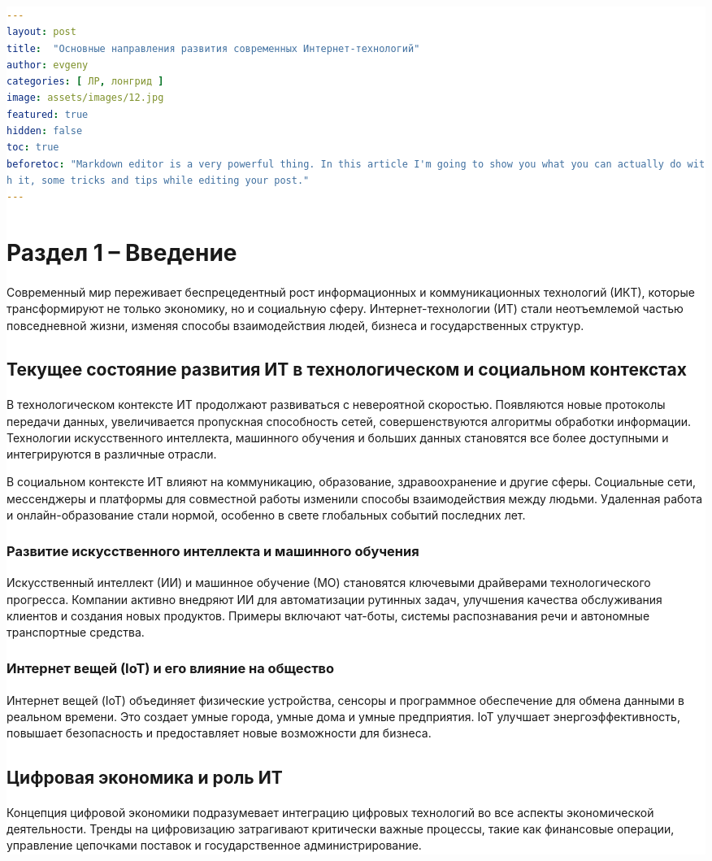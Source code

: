 ```yaml
---
layout: post
title:  "Основные направления развития современных Интернет-технологий"
author: evgeny
categories: [ ЛР, лонгрид ]
image: assets/images/12.jpg
featured: true
hidden: false
toc: true
beforetoc: "Markdown editor is a very powerful thing. In this article I'm going to show you what you can actually do with it, some tricks and tips while editing your post."
---
```


# Раздел 1 – Введение

Современный мир переживает беспрецедентный рост информационных и коммуникационных технологий (ИКТ), которые трансформируют не только экономику, но и социальную сферу. Интернет-технологии (ИТ) стали неотъемлемой частью повседневной жизни, изменяя способы взаимодействия людей, бизнеса и государственных структур.  

## Текущее состояние развития ИТ в технологическом и социальном контекстах

В технологическом контексте ИТ продолжают развиваться с невероятной скоростью. Появляются новые протоколы передачи данных, увеличивается пропускная способность сетей, совершенствуются алгоритмы обработки информации. Технологии искусственного интеллекта, машинного обучения и больших данных становятся все более доступными и интегрируются в различные отрасли.  

В социальном контексте ИТ влияют на коммуникацию, образование, здравоохранение и другие сферы. Социальные сети, мессенджеры и платформы для совместной работы изменили способы взаимодействия между людьми. Удаленная работа и онлайн-образование стали нормой, особенно в свете глобальных событий последних лет.  

### Развитие искусственного интеллекта и машинного обучения

Искусственный интеллект (ИИ) и машинное обучение (МО) становятся ключевыми драйверами технологического прогресса. Компании активно внедряют ИИ для автоматизации рутинных задач, улучшения качества обслуживания клиентов и создания новых продуктов. Примеры включают чат-боты, системы распознавания речи и автономные транспортные средства.  

### Интернет вещей (IoT) и его влияние на общество

Интернет вещей (IoT) объединяет физические устройства, сенсоры и программное обеспечение для обмена данными в реальном времени. Это создает умные города, умные дома и умные предприятия. IoT улучшает энергоэффективность, повышает безопасность и предоставляет новые возможности для бизнеса.  

## Цифровая экономика и роль ИТ

Концепция цифровой экономики подразумевает интеграцию цифровых технологий во все аспекты экономической деятельности. Тренды на цифровизацию затрагивают критически важные процессы, такие как финансовые операции, управление цепочками поставок и государственное администрирование.  
